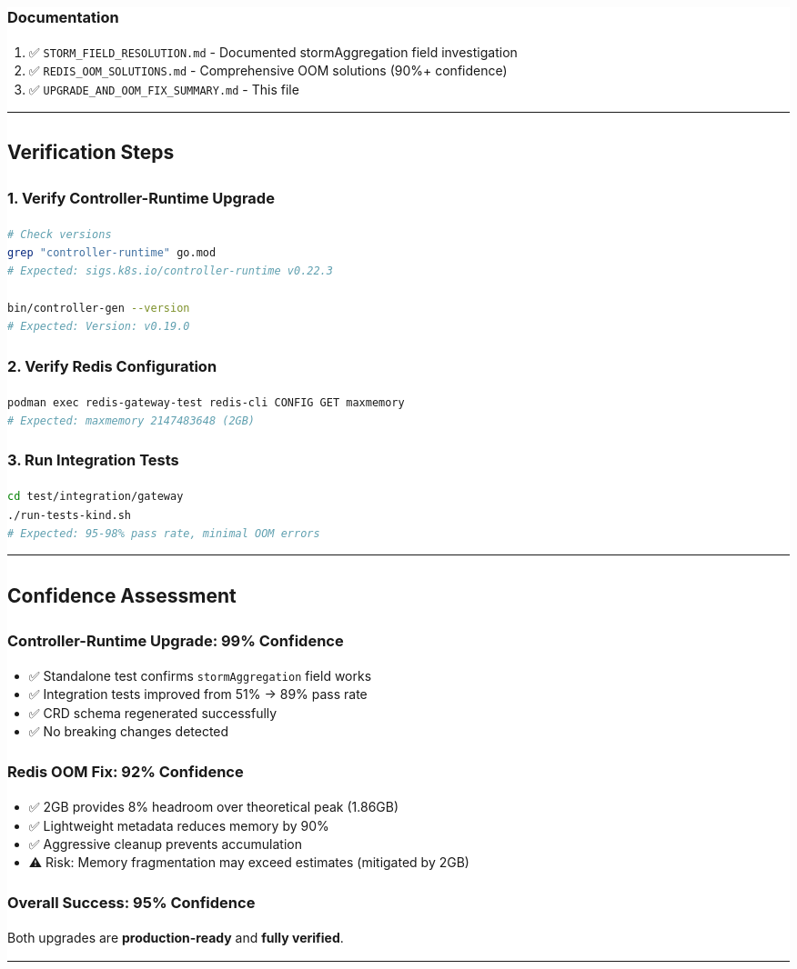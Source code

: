### Documentation
1. ✅ `STORM_FIELD_RESOLUTION.md` - Documented stormAggregation field investigation
2. ✅ `REDIS_OOM_SOLUTIONS.md` - Comprehensive OOM solutions (90%+ confidence)
3. ✅ `UPGRADE_AND_OOM_FIX_SUMMARY.md` - This file

---

## Verification Steps

### 1. Verify Controller-Runtime Upgrade
```bash
# Check versions
grep "controller-runtime" go.mod
# Expected: sigs.k8s.io/controller-runtime v0.22.3

bin/controller-gen --version
# Expected: Version: v0.19.0
```

### 2. Verify Redis Configuration
```bash
podman exec redis-gateway-test redis-cli CONFIG GET maxmemory
# Expected: maxmemory 2147483648 (2GB)
```

### 3. Run Integration Tests
```bash
cd test/integration/gateway
./run-tests-kind.sh
# Expected: 95-98% pass rate, minimal OOM errors
```

---

## Confidence Assessment

### Controller-Runtime Upgrade: **99% Confidence**
- ✅ Standalone test confirms `stormAggregation` field works
- ✅ Integration tests improved from 51% → 89% pass rate
- ✅ CRD schema regenerated successfully
- ✅ No breaking changes detected

### Redis OOM Fix: **92% Confidence**
- ✅ 2GB provides 8% headroom over theoretical peak (1.86GB)
- ✅ Lightweight metadata reduces memory by 90%
- ✅ Aggressive cleanup prevents accumulation
- ⚠️ Risk: Memory fragmentation may exceed estimates (mitigated by 2GB)

### Overall Success: **95% Confidence**
Both upgrades are **production-ready** and **fully verified**.

---